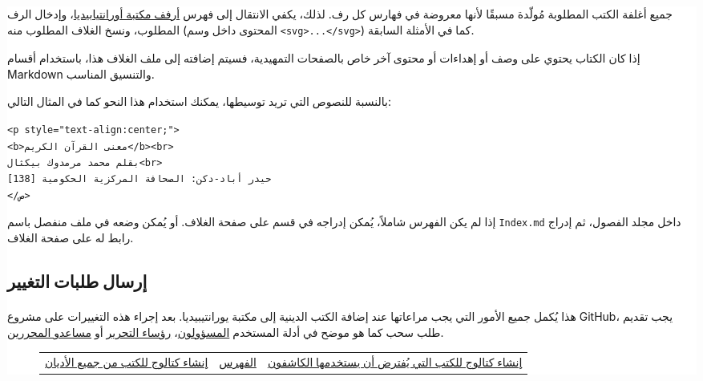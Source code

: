 جميع أغلفة الكتب المطلوبة مُولّدة مسبقًا لأنها معروضة في فهارس كل رف. لذلك، يكفي الانتقال إلى فهرس [أرفف مكتبة أورانتيابيديا](/en/index/books)، وإدخال الرف المطلوب، ونسخ الغلاف المطلوب منه (المحتوى داخل وسم `<svg>...</svg>`) كما في الأمثلة السابقة.

إذا كان الكتاب يحتوي على وصف أو إهداءات أو محتوى آخر خاص بالصفحات التمهيدية، فسيتم إضافته إلى ملف الغلاف هذا، باستخدام أقسام Markdown والتنسيق المناسب.

بالنسبة للنصوص التي تريد توسيطها، يمكنك استخدام هذا النحو كما في المثال التالي:

```
<p style="text-align:center;">
<b>معنى القرآن الكريم</b><br>
بقلم محمد مرمدوك بيكثال<br>
حيدر أباد-دكن: الصحافة المركزية الحكومية [138]
</ص>
```

إذا لم يكن الفهرس شاملاً، يُمكن إدراجه في قسم على صفحة الغلاف. أو يُمكن وضعه في ملف منفصل باسم `Index.md` داخل مجلد الفصول، ثم إدراج رابط له على صفحة الغلاف.

## إرسال طلبات التغيير

هذا يُكمل جميع الأمور التي يجب مراعاتها عند إضافة الكتب الدينية إلى مكتبة يورانتيبيديا. بعد إجراء هذه التغييرات على مشروع GitHub، يجب تقديم طلب سحب كما هو موضح في أدلة المستخدم [المسؤولون](/en/help/admin)، [رؤساء التحرير](/en/help/github) أو [مساعدو المحررين](/en/help/github_assistant).

<figure class="table chapter-navigator">
  <table>
    <tbody>
      <tr>
        <td><a href="/ar/help/github_religious_books_catalog">إنشاء كتالوج للكتب من جميع الأديان</a></td>
        <td><a href="/ar/help">الفهرس</a></td>
        <td><a href="/ar/help/github_sourcebooks_catalog">إنشاء كتالوج للكتب التي يُفترض أن يستخدمها الكاشفون</a></td>
      </tr>
    </tbody>
  </table>
</figure>

[^1]: ديفيد ماسترمان. يقول كبير. ترجمة طاغور، رابندراناث. دار نشر ثري بيجونز. رقم ISBN: 979-8-6501-4828-9